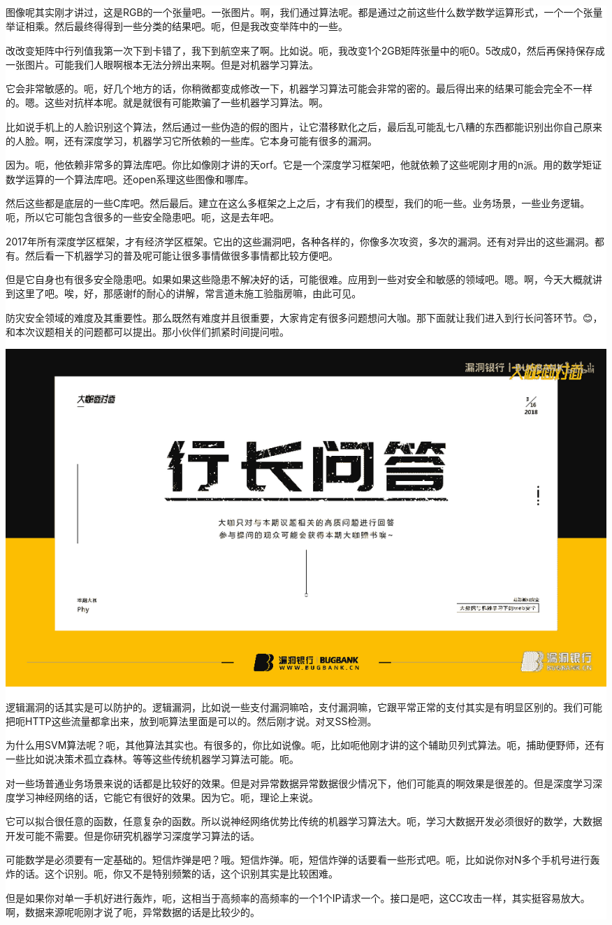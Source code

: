图像呢其实刚才讲过，这是RGB的一个张量吧。一张图片。啊，我们通过算法呢。都是通过之前这些什么数学数学运算形式，一个一个张量举证相乘。然后最终得得到一些分类的结果吧。呃，但是我改变举阵中的一些。

改改变矩阵中行列值我第一次下到卡错了，我下到航空来了啊。比如说。呃，我改变1个2GB矩阵张量中的呃0。5改成0，然后再保持保存成一张图片。可能我们人眼啊根本无法分辨出来啊。但是对机器学习算法。

它会非常敏感的。呃，好几个地方的话，你稍微都变成修改一下，机器学习算法可能会非常的密的。最后得出来的结果可能会完全不一样的。嗯。这些对抗样本呢。就是就很有可能欺骗了一些机器学习算法。啊。

比如说手机上的人脸识别这个算法，然后通过一些伪造的假的图片，让它潜移默化之后，最后乱可能乱七八糟的东西都能识别出你自己原来的人脸。啊，还有深度学习，机器学习它所依赖的一些库。它本身可能有很多的漏洞。

因为。呃，他依赖非常多的算法库吧。你比如像刚才讲的天orf。它是一个深度学习框架吧，他就依赖了这些呢刚才用的n派。用的数学矩证数学运算的一个算法库吧。还open系理这些图像和哪库。

然后这些都是底层的一些C库吧。然后最后。建立在这么多框架之上之后，才有我们的模型，我们的呃一些。业务场景，一些业务逻辑。呃，所以它可能包含很多的一些安全隐患吧。呃，这是去年吧。

2017年所有深度学区框架，才有经济学区框架。它出的这些漏洞吧，各种各样的，你像多次攻资，多次的漏洞。还有对异出的这些漏洞。都有。然后看一下机器学习的普及呢可能让很多事情做很多事情都比较方便吧。

但是它自身也有很多安全隐患吧。如果如果这些隐患不解决好的话，可能很难。应用到一些对安全和敏感的领域吧。嗯。啊，今天大概就讲到这里了吧。唉，好，那感谢f的耐心的讲解，常言道未施工验脂房嘛，由此可见。

防灾安全领域的难度及其重要性。那么既然有难度并且很重要，大家肯定有很多问题想问大咖。那下面就让我们进入到行长问答环节。😊，和本次议题相关的问题都可以提出。那小伙伴们抓紧时间提问啦。



![](img/58469e8ad8533bf9ed69fedf4bfb3504_13.png)

逻辑漏洞的话其实是可以防护的。逻辑漏洞，比如说一些支付漏洞嘛哈，支付漏洞嘛，它跟平常正常的支付其实是有明显区别的。我们可能把呃HTTP这些流量都拿出来，放到呃算法里面是可以的。然后刚才说。对叉SS检测。

为什么用SVM算法呢？呃，其他算法其实也。有很多的，你比如说像。呃，比如呃他刚才讲的这个辅助贝列式算法。呃，捕助便野师，还有一些比如说决策术孤立森林。等等这些传统机器学习算法可能。呃。

对一些场普通业务场景来说的话都是比较好的效果。但是对异常数据异常数据很少情况下，他们可能真的啊效果是很差的。但是深度学习深度学习神经网络的话，它能它有很好的效果。因为它。呃，理论上来说。

它可以拟合很任意的函数，任意复杂的函数。所以说神经网络优势比传统的机器学习算法大。呃，学习大数据开发必须很好的数学，大数据开发可能不需要。但是你研究机器学习深度学习算法的话。

可能数学是必须要有一定基础的。短信炸弹是吧？哦。短信炸弹。呃，短信炸弹的话要看一些形式吧。呃，比如说你对N多个手机号进行轰炸的话。这个识别。呃，你又不是特别频繁的话，这个识别其实是比较困难。

但是如果你对单一手机好进行轰炸，呃，这相当于高频率的高频率的一个1个IP请求一个。接口是吧，这CC攻击一样，其实挺容易放大。啊，数据来源呢呃刚才说了呃，异常数据的话是比较少的。
